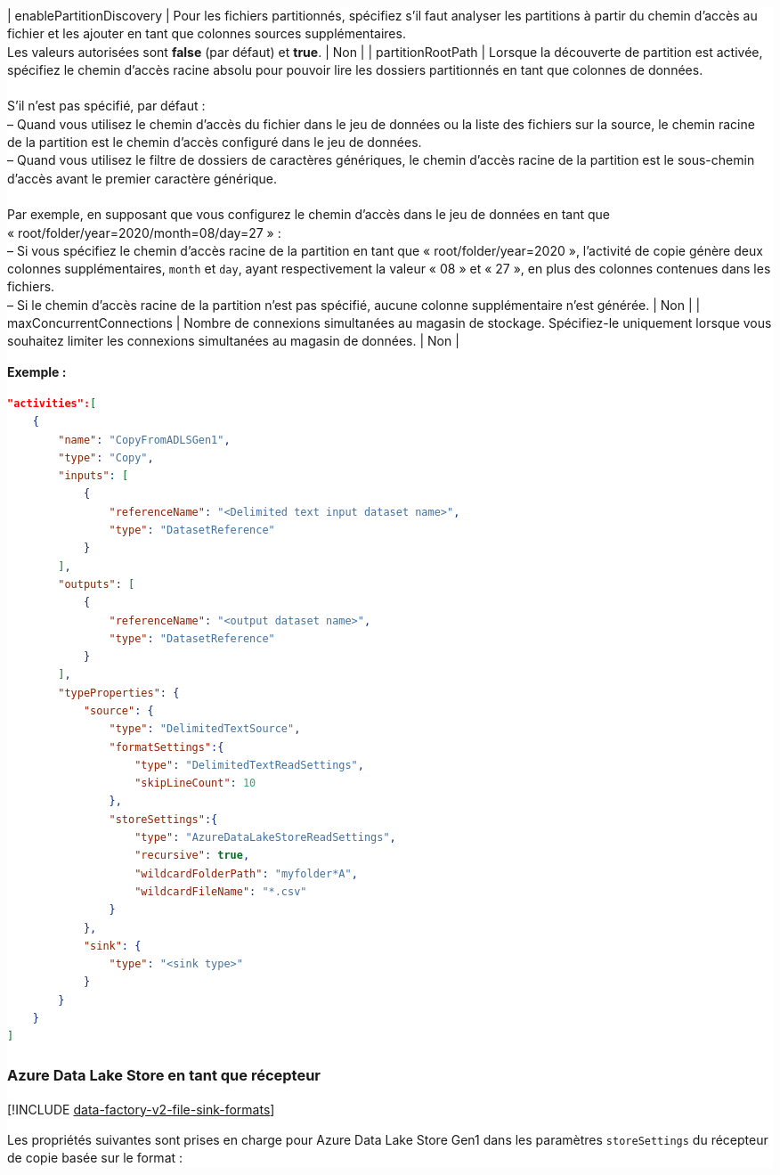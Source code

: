| enablePartitionDiscovery | Pour les fichiers partitionnés, spécifiez s’il faut analyser les partitions à partir du chemin d’accès au fichier et les ajouter en tant que colonnes sources supplémentaires.<br/>Les valeurs autorisées sont **false** (par défaut) et **true**. | Non                                            |
| partitionRootPath | Lorsque la découverte de partition est activée, spécifiez le chemin d’accès racine absolu pour pouvoir lire les dossiers partitionnés en tant que colonnes de données.<br/><br/>S’il n’est pas spécifié, par défaut :<br/>– Quand vous utilisez le chemin d’accès du fichier dans le jeu de données ou la liste des fichiers sur la source, le chemin racine de la partition est le chemin d’accès configuré dans le jeu de données.<br/>– Quand vous utilisez le filtre de dossiers de caractères génériques, le chemin d’accès racine de la partition est le sous-chemin d’accès avant le premier caractère générique.<br/><br/>Par exemple, en supposant que vous configurez le chemin d’accès dans le jeu de données en tant que « root/folder/year=2020/month=08/day=27 » :<br/>– Si vous spécifiez le chemin d’accès racine de la partition en tant que « root/folder/year=2020 », l’activité de copie génère deux colonnes supplémentaires, `month` et `day`, ayant respectivement la valeur « 08 » et « 27 », en plus des colonnes contenues dans les fichiers.<br/>– Si le chemin d’accès racine de la partition n’est pas spécifié, aucune colonne supplémentaire n’est générée. | Non                                            |
| maxConcurrentConnections | Nombre de connexions simultanées au magasin de stockage. Spécifiez-le uniquement lorsque vous souhaitez limiter les connexions simultanées au magasin de données. | Non                                           |

**Exemple :**

```json
"activities":[
    {
        "name": "CopyFromADLSGen1",
        "type": "Copy",
        "inputs": [
            {
                "referenceName": "<Delimited text input dataset name>",
                "type": "DatasetReference"
            }
        ],
        "outputs": [
            {
                "referenceName": "<output dataset name>",
                "type": "DatasetReference"
            }
        ],
        "typeProperties": {
            "source": {
                "type": "DelimitedTextSource",
                "formatSettings":{
                    "type": "DelimitedTextReadSettings",
                    "skipLineCount": 10
                },
                "storeSettings":{
                    "type": "AzureDataLakeStoreReadSettings",
                    "recursive": true,
                    "wildcardFolderPath": "myfolder*A",
                    "wildcardFileName": "*.csv"
                }
            },
            "sink": {
                "type": "<sink type>"
            }
        }
    }
]
```

### <a name="azure-data-lake-store-as-sink"></a>Azure Data Lake Store en tant que récepteur

[!INCLUDE [data-factory-v2-file-sink-formats](../../includes/data-factory-v2-file-sink-formats.md)]

Les propriétés suivantes sont prises en charge pour Azure Data Lake Store Gen1 dans les paramètres `storeSettings` du récepteur de copie basée sur le format :
